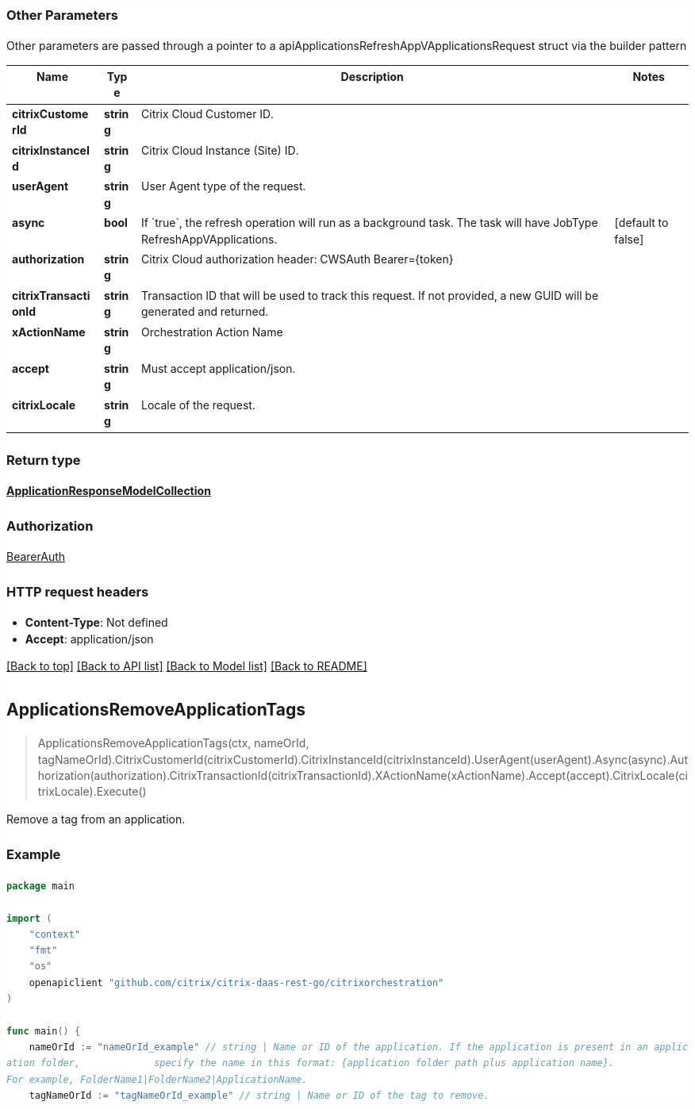 

### Other Parameters

Other parameters are passed through a pointer to a apiApplicationsRefreshAppVApplicationsRequest struct via the builder pattern


Name | Type | Description  | Notes
------------- | ------------- | ------------- | -------------
 **citrixCustomerId** | **string** | Citrix Cloud Customer ID. | 
 **citrixInstanceId** | **string** | Citrix Cloud Instance (Site) ID. | 
 **userAgent** | **string** | User Agent type of the request. | 
 **async** | **bool** | If &#x60;true&#x60;, the refresh operation will run as a background task. The task will have JobType RefreshAppVApplications. | [default to false]
 **authorization** | **string** | Citrix Cloud authorization header: CWSAuth Bearer&#x3D;{token} | 
 **citrixTransactionId** | **string** | Transaction ID that will be used to track this request. If not provided, a new GUID will be generated and returned. | 
 **xActionName** | **string** | Orchestration Action Name | 
 **accept** | **string** | Must accept application/json. | 
 **citrixLocale** | **string** | Locale of the request. | 

### Return type

[**ApplicationResponseModelCollection**](ApplicationResponseModelCollection.md)

### Authorization

[BearerAuth](../README.md#BearerAuth)

### HTTP request headers

- **Content-Type**: Not defined
- **Accept**: application/json

[[Back to top]](#) [[Back to API list]](../README.md#documentation-for-api-endpoints)
[[Back to Model list]](../README.md#documentation-for-models)
[[Back to README]](../README.md)


## ApplicationsRemoveApplicationTags

> ApplicationsRemoveApplicationTags(ctx, nameOrId, tagNameOrId).CitrixCustomerId(citrixCustomerId).CitrixInstanceId(citrixInstanceId).UserAgent(userAgent).Async(async).Authorization(authorization).CitrixTransactionId(citrixTransactionId).XActionName(xActionName).Accept(accept).CitrixLocale(citrixLocale).Execute()

Remove a tag from an application.



### Example

```go
package main

import (
    "context"
    "fmt"
    "os"
    openapiclient "github.com/citrix/citrix-daas-rest-go/citrixorchestration"
)

func main() {
    nameOrId := "nameOrId_example" // string | Name or ID of the application. If the application is present in an application folder,             specify the name in this format: {application folder path plus application name}.             For example, FolderName1|FolderName2|ApplicationName.
    tagNameOrId := "tagNameOrId_example" // string | Name or ID of the tag to remove.
```